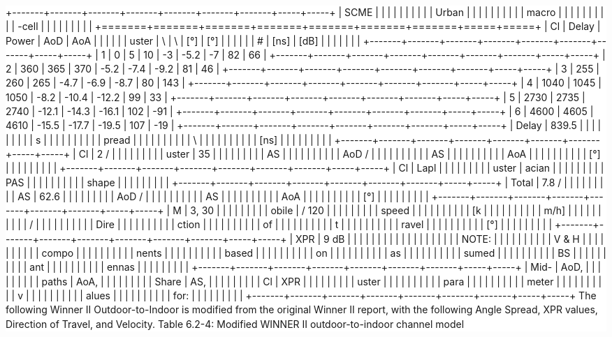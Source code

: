 +-------+-------+-------+-------+-------+-------+-------+-----+-----+ | SCME | | | | | | | | | | Urban | | | | | | | | | | macro | | | | | | | | | | -cell | | | | | | | | | +=======+=======+=======+=======+=======+=======+=======+=====+=====+ | Cl | Delay | Power | AoD | AoA | | | | | | uster | \ | \ | [°] | [°] | | | | | | # | [ns] | [dB] | | | | | | | +-------+-------+-------+-------+-------+-------+-------+-----+-----+ | 1 | 0 | 5 | 10 | -3 | -5.2 | -7 | 82 | 66 | +-------+-------+-------+-------+-------+-------+-------+-----+-----+ | 2 | 360 | 365 | 370 | -5.2 | -7.4 | -9.2 | 81 | 46 | +-------+-------+-------+-------+-------+-------+-------+-----+-----+ | 3 | 255 | 260 | 265 | -4.7 | -6.9 | -8.7 | 80 | 143 | +-------+-------+-------+-------+-------+-------+-------+-----+-----+ | 4 | 1040 | 1045 | 1050 | -8.2 | -10.4 | -12.2 | 99 | 33 | +-------+-------+-------+-------+-------+-------+-------+-----+-----+ | 5 | 2730 | 2735 | 2740 | -12.1 | -14.3 | -16.1 | 102 | -91 | +-------+-------+-------+-------+-------+-------+-------+-----+-----+ | 6 | 4600 | 4605 | 4610 | -15.5 | -17.7 | -19.5 | 107 | -19 | +-------+-------+-------+-------+-------+-------+-------+-----+-----+ | Delay | 839.5 | | | | | | | | | s | | | | | | | | | | pread | | | | | | | | | | \ | | | | | | | | | | [ns] | | | | | | | | | +-------+-------+-------+-------+-------+-------+-------+-----+-----+ | Cl | 2 / | | | | | | | | | uster | 35 | | | | | | | | | AS | | | | | | | | | | AoD / | | | | | | | | | | AS | | | | | | | | | | AoA | | | | | | | | | | [°] | | | | | | | | | +-------+-------+-------+-------+-------+-------+-------+-----+-----+ | Cl | Lapl | | | | | | | | | uster | acian | | | | | | | | | PAS | | | | | | | | | | shape | | | | | | | | | +-------+-------+-------+-------+-------+-------+-------+-----+-----+ | Total | 7.8 / | | | | | | | | | AS | 62.6 | | | | | | | | | AoD / | | | | | | | | | | AS | | | | | | | | | | AoA | | | | | | | | | | [°] | | | | | | | | | +-------+-------+-------+-------+-------+-------+-------+-----+-----+ | M | 3, 30 | | | | | | | | | obile | / 120 | | | | | | | | | speed | | | | | | | | | | [k | | | | | | | | | | m/h] | | | | | | | | | | / | | | | | | | | | | Dire | | | | | | | | | | ction | | | | | | | | | | of | | | | | | | | | | t | | | | | | | | | | ravel | | | | | | | | | | [°] | | | | | | | | | +-------+-------+-------+-------+-------+-------+-------+-----+-----+ | XPR | 9 dB | | | | | | | | | | | | | | | | | | | NOTE: | | | | | | | | | | V & H | | | | | | | | | | compo | | | | | | | | | | nents | | | | | | | | | | based | | | | | | | | | | on | | | | | | | | | | as | | | | | | | | | | sumed | | | | | | | | | | BS | | | | | | | | | | ant | | | | | | | | | | ennas | | | | | | | | | +-------+-------+-------+-------+-------+-------+-------+-----+-----+ | Mid- | AoD, | | | | | | | | | paths | AoA, | | | | | | | | | Share | AS, | | | | | | | | | Cl | XPR | | | | | | | | | uster | | | | | | | | | | para | | | | | | | | | | meter | | | | | | | | | | v | | | | | | | | | | alues | | | | | | | | | | for: | | | | | | | | | +-------+-------+-------+-------+-------+-------+-------+-----+-----+
The following Winner II Outdoor-to-Indoor is modified from the original Winner
II report, with the following Angle Spread, XPR values, Direction of Travel,
and Velocity.
Table 6.2-4: Modified WINNER II outdoor-to-indoor channel model